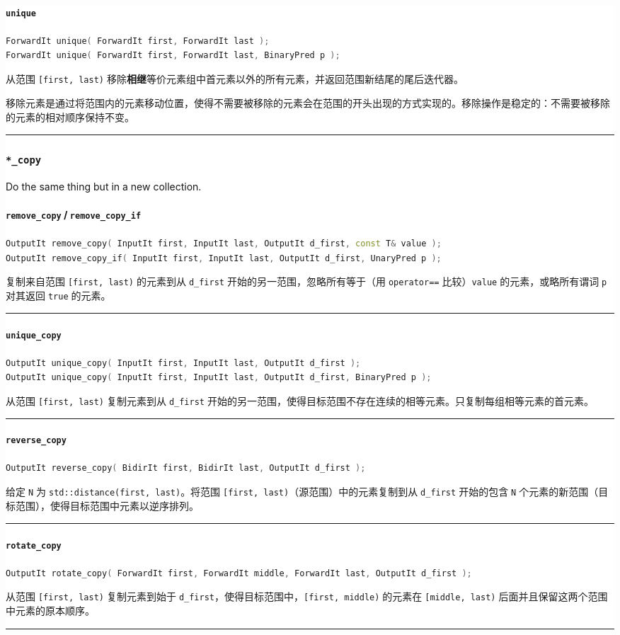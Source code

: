 #### `unique`

```cpp
ForwardIt unique( ForwardIt first, ForwardIt last );
ForwardIt unique( ForwardIt first, ForwardIt last, BinaryPred p );
```

从范围 `[first, last)` 移除**相继**等价元素组中首元素以外的所有元素，并返回范围新结尾的尾后迭代器。

移除元素是通过将范围内的元素移动位置，使得不需要被移除的元素会在范围的开头出现的方式实现的。移除操作是稳定的：不需要被移除的元素的相对顺序保持不变。

---

### `*_copy`

Do the same thing but in a new collection.

#### `remove_copy` / `remove_copy_if`

```cpp
OutputIt remove_copy( InputIt first, InputIt last, OutputIt d_first, const T& value );
OutputIt remove_copy_if( InputIt first, InputIt last, OutputIt d_first, UnaryPred p );
```

复制来自范围 `[first, last)` 的元素到从 `d_first` 开始的另一范围，忽略所有等于（用 `operator==` 比较）`value` 的元素，或略所有谓词 `p` 对其返回 `true` 的元素。

---

#### `unique_copy`

```cpp
OutputIt unique_copy( InputIt first, InputIt last, OutputIt d_first );
OutputIt unique_copy( InputIt first, InputIt last, OutputIt d_first, BinaryPred p );
```

从范围 `[first, last)` 复制元素到从 `d_first` 开始的另一范围，使得目标范围不存在连续的相等元素。只复制每组相等元素的首元素。

---

#### `reverse_copy`

```cpp
OutputIt reverse_copy( BidirIt first, BidirIt last, OutputIt d_first );
```

给定 `N` 为 `std::distance(first, last)`。将范围 `[first, last)`（源范围）中的元素复制到从 `d_first` 开始的包含 `N` 个元素的新范围（目标范围），使得目标范围中元素以逆序排列。

---

#### `rotate_copy`

```cpp
OutputIt rotate_copy( ForwardIt first, ForwardIt middle, ForwardIt last, OutputIt d_first );
```

从范围 `[first, last)` 复制元素到始于 `d_first`，使得目标范围中，`[first, middle)` 的元素在 `[middle, last)` 后面并且保留这两个范围中元素的原本顺序。

---